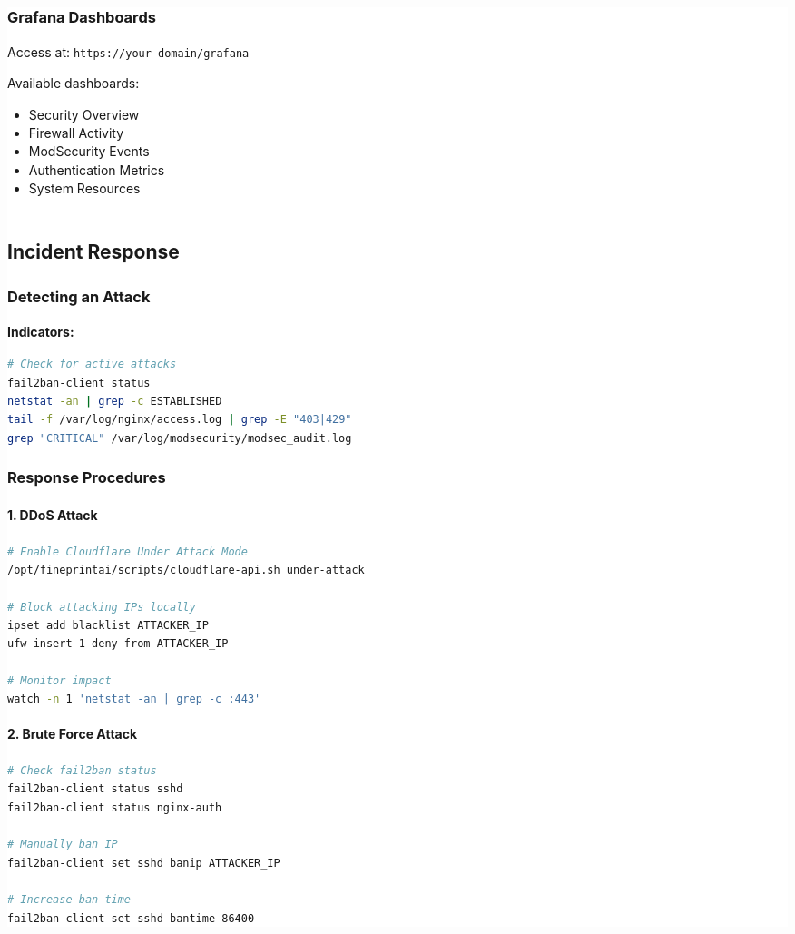 ### Grafana Dashboards

Access at: `https://your-domain/grafana`

Available dashboards:
- Security Overview
- Firewall Activity
- ModSecurity Events
- Authentication Metrics
- System Resources

---

## Incident Response

### Detecting an Attack

**Indicators:**
```bash
# Check for active attacks
fail2ban-client status
netstat -an | grep -c ESTABLISHED
tail -f /var/log/nginx/access.log | grep -E "403|429"
grep "CRITICAL" /var/log/modsecurity/modsec_audit.log
```

### Response Procedures

#### 1. DDoS Attack

```bash
# Enable Cloudflare Under Attack Mode
/opt/fineprintai/scripts/cloudflare-api.sh under-attack

# Block attacking IPs locally
ipset add blacklist ATTACKER_IP
ufw insert 1 deny from ATTACKER_IP

# Monitor impact
watch -n 1 'netstat -an | grep -c :443'
```

#### 2. Brute Force Attack

```bash
# Check fail2ban status
fail2ban-client status sshd
fail2ban-client status nginx-auth

# Manually ban IP
fail2ban-client set sshd banip ATTACKER_IP

# Increase ban time
fail2ban-client set sshd bantime 86400
```
